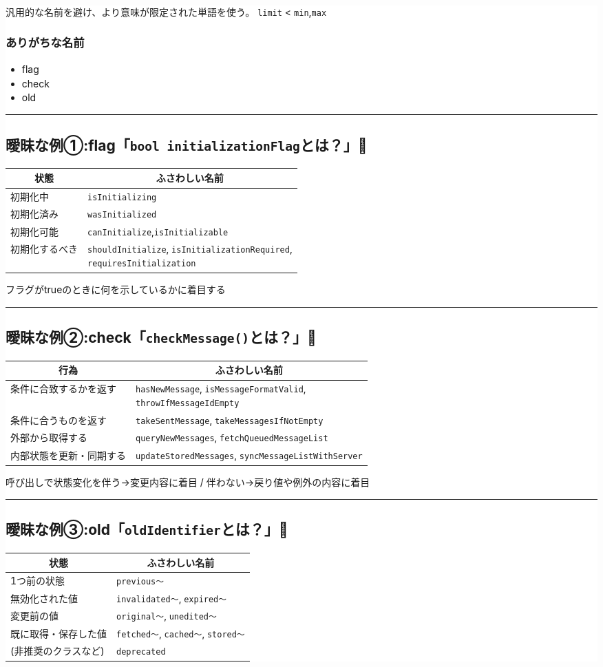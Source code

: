 汎用的な名前を避け、より意味が限定された単語を使う。 `limit` < `min`,`max`

### ありがちな名前

- flag
- check
- old

---

## 曖昧な例①:flag「`bool initializationFlag`とは？」🤔

|状態|ふさわしい名前|
|---|---|
|初期化中|`isInitializing`|
|初期化済み|`wasInitialized`|
|初期化可能|`canInitialize`,`isInitializable`|
|初期化するべき|`shouldInitialize`, `isInitializationRequired`,<br>`requiresInitialization`|

フラグがtrueのときに何を示しているかに着目する

---

## 曖昧な例②:check「`checkMessage()`とは？」🤔

|行為|ふさわしい名前|
|---|---|
|条件に合致するかを返す|`hasNewMessage`, `isMessageFormatValid`,<br>`throwIfMessageIdEmpty`|
|条件に合うものを返す|`takeSentMessage`, `takeMessagesIfNotEmpty`|
|外部から取得する|`queryNewMessages`, `fetchQueuedMessageList`|
|内部状態を更新・同期する|`updateStoredMessages`, `syncMessageListWithServer`|

呼び出しで状態変化を伴う→変更内容に着目 / 伴わない→戻り値や例外の内容に着目

---

## 曖昧な例③:old「`oldIdentifier`とは？」🤔

|状態|ふさわしい名前|
|---|---|
|1つ前の状態|`previous〜`|
|無効化された値|`invalidated〜`, `expired〜`|
|変更前の値|`original〜`, `unedited〜`|
|既に取得・保存した値|`fetched〜`, `cached〜`, `stored〜`|
|(非推奨のクラスなど)|`deprecated`|
